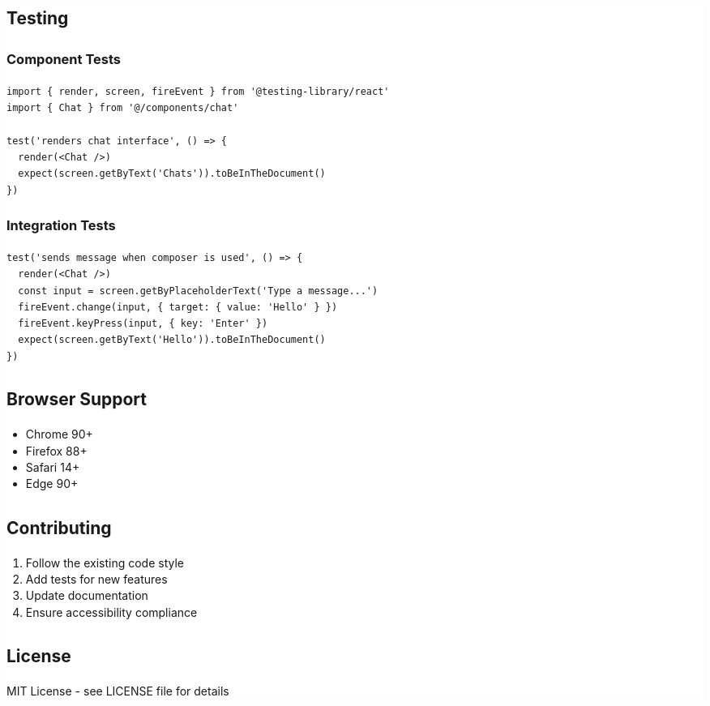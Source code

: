 ## Testing

### Component Tests
```tsx
import { render, screen, fireEvent } from '@testing-library/react'
import { Chat } from '@/components/chat'

test('renders chat interface', () => {
  render(<Chat />)
  expect(screen.getByText('Chats')).toBeInTheDocument()
})
```

### Integration Tests
```tsx
test('sends message when composer is used', () => {
  render(<Chat />)
  const input = screen.getByPlaceholderText('Type a message...')
  fireEvent.change(input, { target: { value: 'Hello' } })
  fireEvent.keyPress(input, { key: 'Enter' })
  expect(screen.getByText('Hello')).toBeInTheDocument()
})
```

## Browser Support

- Chrome 90+
- Firefox 88+
- Safari 14+
- Edge 90+

## Contributing

1. Follow the existing code style
2. Add tests for new features
3. Update documentation
4. Ensure accessibility compliance

## License

MIT License - see LICENSE file for details
